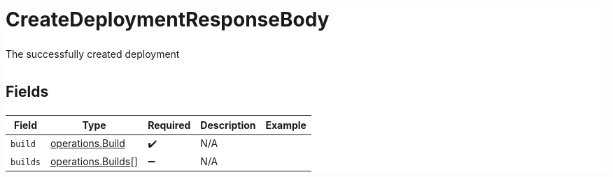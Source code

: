# CreateDeploymentResponseBody

The successfully created deployment


## Fields

| Field                                                                                                                                                                                                                                                    | Type                                                                                                                                                                                                                                                     | Required                                                                                                                                                                                                                                                 | Description                                                                                                                                                                                                                                              | Example                                                                                                                                                                                                                                                  |
| -------------------------------------------------------------------------------------------------------------------------------------------------------------------------------------------------------------------------------------------------------- | -------------------------------------------------------------------------------------------------------------------------------------------------------------------------------------------------------------------------------------------------------- | -------------------------------------------------------------------------------------------------------------------------------------------------------------------------------------------------------------------------------------------------------- | -------------------------------------------------------------------------------------------------------------------------------------------------------------------------------------------------------------------------------------------------------- | -------------------------------------------------------------------------------------------------------------------------------------------------------------------------------------------------------------------------------------------------------- |
| `build`                                                                                                                                                                                                                                                  | [operations.Build](../../models/operations/build.md)                                                                                                                                                                                                     | :heavy_check_mark:                                                                                                                                                                                                                                       | N/A                                                                                                                                                                                                                                                      |                                                                                                                                                                                                                                                          |
| `builds`                                                                                                                                                                                                                                                 | [operations.Builds](../../models/operations/builds.md)[]                                                                                                                                                                                                 | :heavy_minus_sign:                                                                                                                                                                                                                                       | N/A                                                                                                                                                                                                                                                      |                                                                                                                                                                                                                                                          |